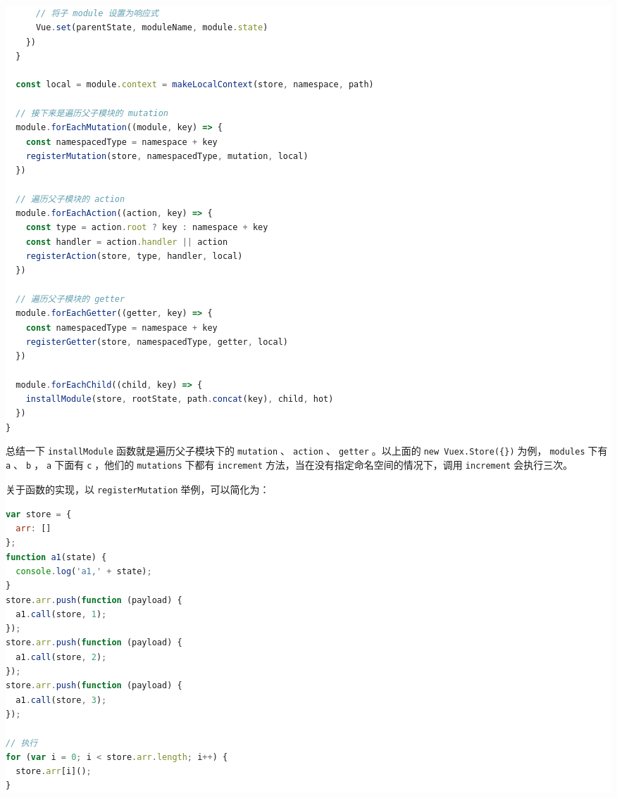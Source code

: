 ```js
      // 将子 module 设置为响应式
      Vue.set(parentState, moduleName, module.state)
    })
  }

  const local = module.context = makeLocalContext(store, namespace, path)

  // 接下来是遍历父子模块的 mutation
  module.forEachMutation((module, key) => {
    const namespacedType = namespace + key
    registerMutation(store, namespacedType, mutation, local)
  })

  // 遍历父子模块的 action
  module.forEachAction((action, key) => {
    const type = action.root ? key : namespace + key
    const handler = action.handler || action
    registerAction(store, type, handler, local)
  })

  // 遍历父子模块的 getter
  module.forEachGetter((getter, key) => {
    const namespacedType = namespace + key
    registerGetter(store, namespacedType, getter, local)
  })

  module.forEachChild((child, key) => {
    installModule(store, rootState, path.concat(key), child, hot)
  })
}
```

总结一下 `installModule` 函数就是遍历父子模块下的 `mutation` 、 `action` 、 `getter` 。以上面的 `new Vuex.Store({})` 为例， `modules` 下有 `a` 、 `b` ，  `a` 下面有 `c` ，他们的 `mutations` 下都有 `increment` 方法，当在没有指定命名空间的情况下，调用 `increment` 会执行三次。

关于函数的实现，以 `registerMutation` 举例，可以简化为：

```js
var store = {
  arr: []
};
function a1(state) {
  console.log('a1,' + state);
}
store.arr.push(function (payload) {
  a1.call(store, 1);
});
store.arr.push(function (payload) {
  a1.call(store, 2);
});
store.arr.push(function (payload) {
  a1.call(store, 3);
});

// 执行
for (var i = 0; i < store.arr.length; i++) {
  store.arr[i]();
}
```
